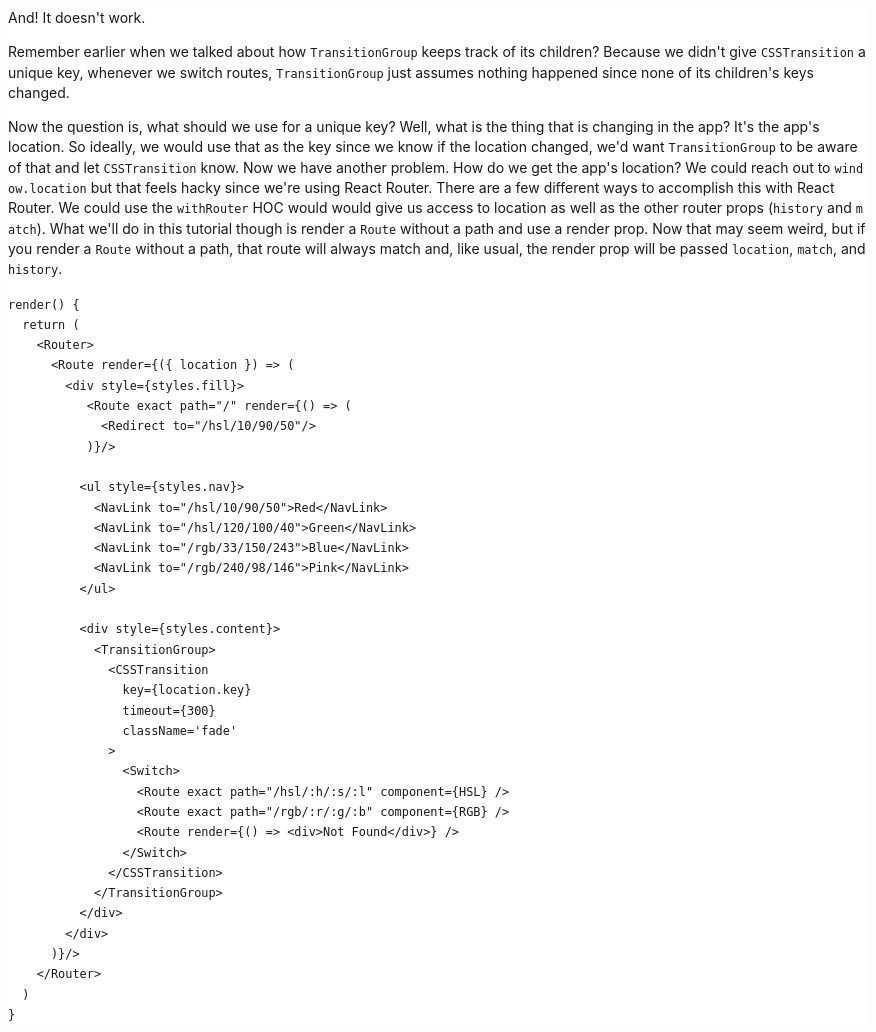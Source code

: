 And! It doesn't work.

Remember earlier when we talked about how `TransitionGroup` keeps track
of its children? Because we didn't give `CSSTransition` a unique key,
whenever we switch routes, `TransitionGroup` just assumes nothing happened
since none of its children's keys changed.

Now the question is, what should we use for a unique key? Well, what is
the thing that is changing in the app? It's the app's location. So ideally,
we would use that as the key since we know if the location changed, we'd
want `TransitionGroup` to be aware of that and let `CSSTransition` know. Now
we have another problem. How do we get the app's location? We could reach
out to `window.location` but that feels hacky since we're using React Router.
There are a few different ways to accomplish this with React Router. We
could use the `withRouter` HOC would would give us access to location as well
as the other router props (`history` and `match`). What we'll do in this
tutorial though is render a `Route` without a path and use a render prop.
Now that may seem weird, but if you render a `Route` without a path, that
route will always match and, like usual, the render prop will be passed
`location`, `match`, and `history`.

```
render() {
  return (
    <Router>
      <Route render={({ location }) => (
        <div style={styles.fill}>
           <Route exact path="/" render={() => (
             <Redirect to="/hsl/10/90/50"/>
           )}/>

          <ul style={styles.nav}>
            <NavLink to="/hsl/10/90/50">Red</NavLink>
            <NavLink to="/hsl/120/100/40">Green</NavLink>
            <NavLink to="/rgb/33/150/243">Blue</NavLink>
            <NavLink to="/rgb/240/98/146">Pink</NavLink>
          </ul>

          <div style={styles.content}>
            <TransitionGroup>
              <CSSTransition
                key={location.key}
                timeout={300}
                className='fade'
              >
                <Switch>
                  <Route exact path="/hsl/:h/:s/:l" component={HSL} />
                  <Route exact path="/rgb/:r/:g/:b" component={RGB} />
                  <Route render={() => <div>Not Found</div>} />
                </Switch>
              </CSSTransition>
            </TransitionGroup>
          </div>
        </div>
      )}/>
    </Router>
  )
}
```
